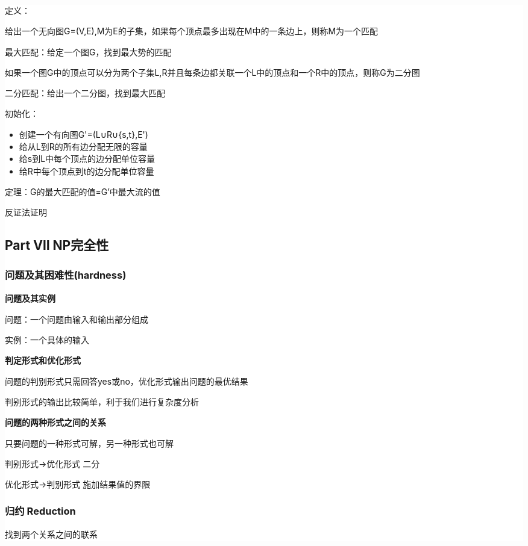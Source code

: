 

定义：

给出一个无向图G=(V,E),M为E的子集，如果每个顶点最多出现在M中的一条边上，则称M为一个匹配

最大匹配：给定一个图G，找到最大势的匹配



如果一个图G中的顶点可以分为两个子集L,R并且每条边都关联一个L中的顶点和一个R中的顶点，则称G为二分图



二分匹配：给出一个二分图，找到最大匹配



初始化：

- 创建一个有向图G'=(L∪R∪{s,t},E')
- 给从L到R的所有边分配无限的容量
- 给s到L中每个顶点的边分配单位容量
- 给R中每个顶点到t的边分配单位容量



定理：G的最大匹配的值=G’中最大流的值

反证法证明



## Part Ⅶ NP完全性

### 问题及其困难性(hardness)

**问题及其实例**

问题：一个问题由输入和输出部分组成

实例：一个具体的输入



**判定形式和优化形式**

问题的判别形式只需回答yes或no，优化形式输出问题的最优结果

判别形式的输出比较简单，利于我们进行复杂度分析



**问题的两种形式之间的关系**

只要问题的一种形式可解，另一种形式也可解

判别形式->优化形式 二分

优化形式->判别形式 施加结果值的界限



### 归约 Reduction

找到两个关系之间的联系
